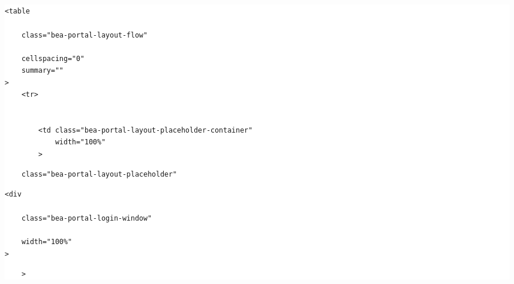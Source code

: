 






    
    <table
        
        class="bea-portal-layout-flow"
        
        cellspacing="0"
		summary=""
    >
        <tr>
    
            
            <td class="bea-portal-layout-placeholder-container"
                width="100%"
            >

<div
        
        class="bea-portal-layout-placeholder"
        
>









    
    <div
        
        class="bea-portal-login-window"
        
        width="100%"
    >
        
        
<div class="bea-portal-login-window-content"
               
        >








<style type="text/css">
	.dhtmlwindow{
		position: absolute;
		border: 2px solid black;
		visibility: hidden;
		background-color: white;
	}
	
	.drag-handle{ /*CSS for Drag Handle*/
		padding: 1px;
		text-indent: 3px;
		font: bold 14px Arial;
		background-color: #CA0000;
		color: white;
		cursor: move;
		overflow: hidden;
		width: auto;
		filter:progid:DXImageTransform.Microsoft.alpha(opacity=100);
		-moz-opacity: 1;
		opacity: 1;
	}
	